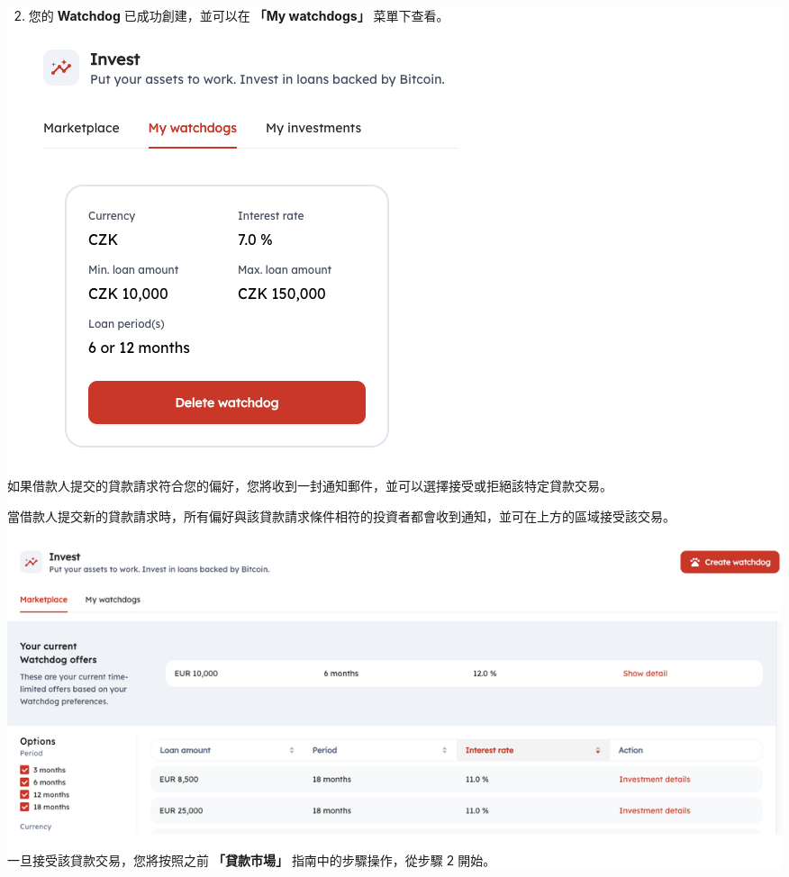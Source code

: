 2. 您的 **Watchdog** 已成功創建，並可以在 **「My watchdogs」** 菜單下查看。
    
    ![Untitled](../Firefish%20Guide%20b76f4536601b4088bd1c1b665ad08ddf/Untitled%2022.png)
    

如果借款人提交的貸款請求符合您的偏好，您將收到一封通知郵件，並可以選擇接受或拒絕該特定貸款交易。

當借款人提交新的貸款請求時，所有偏好與該貸款請求條件相符的投資者都會收到通知，並可在上方的區域接受該交易。

![image.png](../Firefish%20Guide%20b76f4536601b4088bd1c1b665ad08ddf/image%201.png)

一旦接受該貸款交易，您將按照之前 **「貸款市場」** 指南中的步驟操作，從步驟 2 開始。
